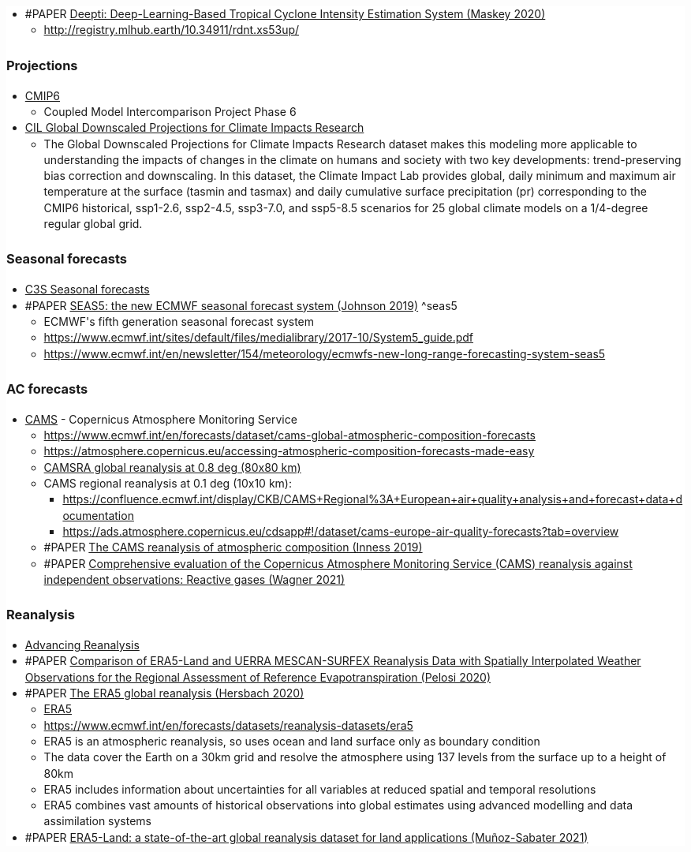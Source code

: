 - #PAPER [Deepti: Deep-Learning-Based Tropical Cyclone Intensity Estimation System (Maskey 2020)](https://ieeexplore.ieee.org/document/9149719)
	- http://registry.mlhub.earth/10.34911/rdnt.xs53up/

### Projections
- [CMIP6](https://pcmdi.llnl.gov/CMIP6/)
	- Coupled Model Intercomparison Project Phase 6
- [CIL Global Downscaled Projections for Climate Impacts Research](https://planetarycomputer.microsoft.com/dataset/group/cil-gdpcir)
	- The Global Downscaled Projections for Climate Impacts Research dataset makes this modeling more applicable to understanding the impacts of changes in the climate on humans and society with two key developments: trend-preserving bias correction and downscaling. In this dataset, the Climate Impact Lab provides global, daily minimum and maximum air temperature at the surface (tasmin and tasmax) and daily cumulative surface precipitation (pr) corresponding to the CMIP6 historical, ssp1-2.6, ssp2-4.5, ssp3-7.0, and ssp5-8.5 scenarios for 25 global climate models on a 1/4-degree regular global grid.

### Seasonal forecasts
- [C3S Seasonal forecasts](https://climate.copernicus.eu/seasonal-forecasts)
- #PAPER [SEAS5: the new ECMWF seasonal forecast system (Johnson 2019)](https://gmd.copernicus.org/articles/12/1087/2019/) ^seas5
	- ECMWF's fifth generation seasonal forecast system
	- https://www.ecmwf.int/sites/default/files/medialibrary/2017-10/System5_guide.pdf
	- https://www.ecmwf.int/en/newsletter/154/meteorology/ecmwfs-new-long-range-forecasting-system-seas5

### AC forecasts
- [CAMS](https://ads.atmosphere.copernicus.eu/cdsapp#!/dataset/cams-global-atmospheric-composition-forecasts?tab=doc) - Copernicus Atmosphere Monitoring Service
	- https://www.ecmwf.int/en/forecasts/dataset/cams-global-atmospheric-composition-forecasts
	- https://atmosphere.copernicus.eu/accessing-atmospheric-composition-forecasts-made-easy
	- [CAMSRA global reanalysis at 0.8 deg (80x80 km)](https://www.ecmwf.int/en/forecasts/dataset/cams-global-reanalysis)
	- CAMS regional reanalysis at 0.1 deg (10x10 km):
		- https://confluence.ecmwf.int/display/CKB/CAMS+Regional%3A+European+air+quality+analysis+and+forecast+data+documentation
		- https://ads.atmosphere.copernicus.eu/cdsapp#!/dataset/cams-europe-air-quality-forecasts?tab=overview
	- #PAPER [The CAMS reanalysis of atmospheric composition (Inness 2019)](https://acp.copernicus.org/articles/19/3515/2019/)
	- #PAPER [Comprehensive evaluation of the Copernicus Atmosphere Monitoring Service (CAMS) reanalysis against independent observations: Reactive gases (Wagner 2021)](https://online.ucpress.edu/elementa/article/9/1/00171/117164/Comprehensive-evaluation-of-the-Copernicus)

### Reanalysis 
- [Advancing Reanalysis](https://reanalyses.org/ "Home")
- #PAPER [Comparison of ERA5-Land and UERRA MESCAN-SURFEX Reanalysis Data with Spatially Interpolated Weather Observations for the Regional Assessment of Reference Evapotranspiration (Pelosi 2020)](https://www.mdpi.com/2073-4441/12/6/1669/htm)
- #PAPER [The ERA5 global reanalysis (Hersbach 2020)](https://rmets.onlinelibrary.wiley.com/doi/full/10.1002/qj.3803) 
	- [ERA5](https://cds.climate.copernicus.eu/cdsapp#!/dataset/reanalysis-era5-single-levels?tab=overview)
	- https://www.ecmwf.int/en/forecasts/datasets/reanalysis-datasets/era5
	- ERA5 is an atmospheric reanalysis, so uses ocean and land surface only as boundary condition
	- The data cover the Earth on a 30km grid and resolve the atmosphere using 137 levels from the surface up to a height of 80km
	- ERA5 includes information about uncertainties for all variables at reduced spatial and temporal resolutions
	- ERA5 combines vast amounts of historical observations into global estimates using advanced modelling and data assimilation systems
- #PAPER [ERA5-Land: a state-of-the-art global reanalysis dataset for land applications (Muñoz-Sabater 2021)](https://essd.copernicus.org/articles/13/4349/2021/)